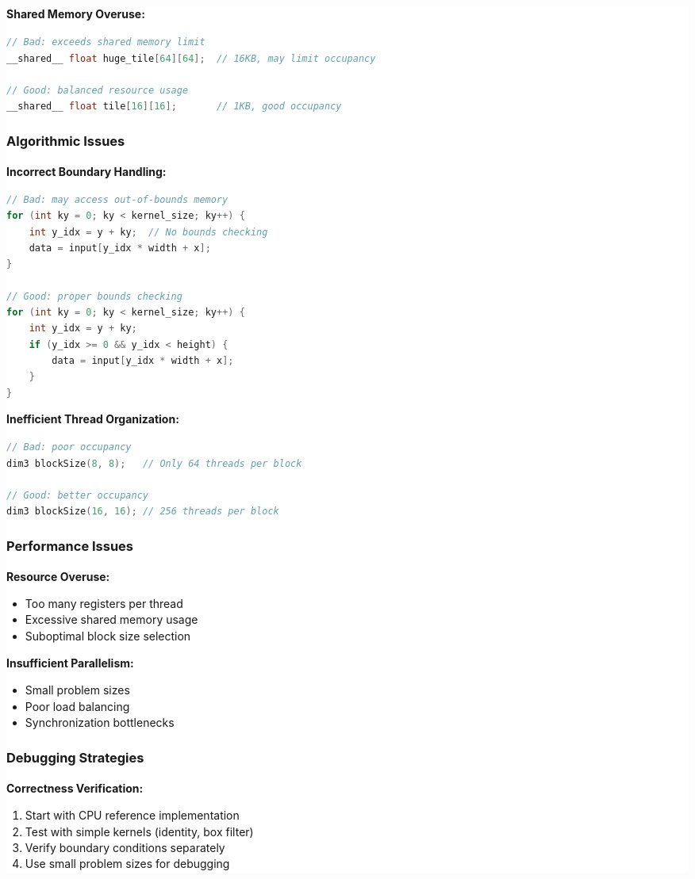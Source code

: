 **Shared Memory Overuse:**
```cpp
// Bad: exceeds shared memory limit
__shared__ float huge_tile[64][64];  // 16KB, may limit occupancy

// Good: balanced resource usage
__shared__ float tile[16][16];       // 1KB, good occupancy
```

### Algorithmic Issues

**Incorrect Boundary Handling:**
```cpp
// Bad: may access out-of-bounds memory
for (int ky = 0; ky < kernel_size; ky++) {
    int y_idx = y + ky;  // No bounds checking
    data = input[y_idx * width + x];
}

// Good: proper bounds checking
for (int ky = 0; ky < kernel_size; ky++) {
    int y_idx = y + ky;
    if (y_idx >= 0 && y_idx < height) {
        data = input[y_idx * width + x];
    }
}
```

**Inefficient Thread Organization:**
```cpp
// Bad: poor occupancy
dim3 blockSize(8, 8);   // Only 64 threads per block

// Good: better occupancy
dim3 blockSize(16, 16); // 256 threads per block
```

### Performance Issues

**Resource Overuse:**
- Too many registers per thread
- Excessive shared memory usage
- Suboptimal block size selection

**Insufficient Parallelism:**
- Small problem sizes
- Poor load balancing
- Synchronization bottlenecks

### Debugging Strategies

**Correctness Verification:**
1. Start with CPU reference implementation
2. Test with simple kernels (identity, box filter)
3. Verify boundary conditions separately
4. Use small problem sizes for debugging
